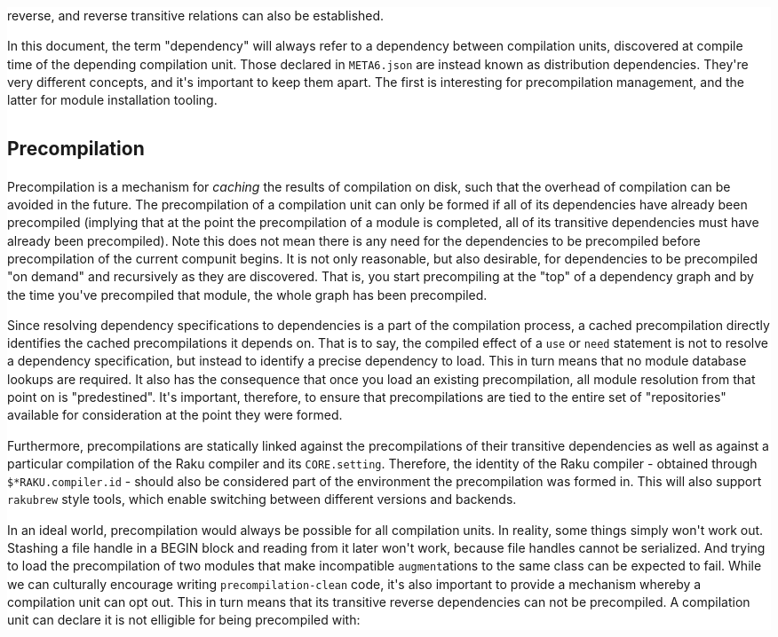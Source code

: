   reverse, and reverse transitive relations can also be established.

In this document, the term "dependency" will always refer to a dependency
between compilation units, discovered at compile time of the depending
compilation unit. Those declared in `META6.json` are instead known as
distribution dependencies. They're very different concepts, and it's
important to keep them apart. The first is interesting for precompilation
management, and the latter for module installation tooling.

## Precompilation

Precompilation is a mechanism for *caching* the results of compilation on
disk, such that the overhead of compilation can be avoided in the future. The
precompilation of a compilation unit can only be formed if all of its
dependencies have already been precompiled (implying that at the point the
precompilation of a module is completed, all of its transitive dependencies
must have already been precompiled). Note this does not mean there is any
need for the dependencies to be precompiled before precompilation of the current compunit begins.
It is not only reasonable, but also desirable, for dependencies to be
precompiled "on demand" and recursively as they are discovered. That is,
you start precompiling at the "top" of a dependency graph and by the time
you've precompiled that module, the whole graph has been precompiled.

Since resolving dependency specifications to dependencies is a part of the
compilation process, a cached precompilation directly identifies the cached
precompilations it depends on. That is to say, the compiled effect of a
`use` or `need` statement is not to resolve a dependency specification, but
instead to identify a precise dependency to load. This in turn means that no
module database lookups are required. It also has the consequence that once
you load an existing precompilation, all module resolution from that point
on is "predestined". It's important, therefore, to ensure that precompilations
are tied to the entire set of "repositories" available for consideration at
the point they were formed.

Furthermore, precompilations are statically linked against the precompilations
of their transitive dependencies as well as against a particular compilation
of the Raku compiler and its `CORE.setting`. Therefore, the identity of the
Raku compiler - obtained through `$*RAKU.compiler.id` - should also be
considered part of the environment the precompilation was formed in. This will
also support `rakubrew` style tools, which enable switching between different
versions and backends.

In an ideal world, precompilation would always be possible for all compilation
units. In reality, some things simply won't work out. Stashing a file handle
in a BEGIN block and reading from it later won't work, because file handles
cannot be serialized. And trying to load the precompilation of two modules
that make incompatible `augment`ations to the same class can be expected to
fail. While we can culturally encourage writing `precompilation-clean` code,
it's also important to provide a mechanism whereby a compilation unit can opt
out. This in turn means that its transitive reverse dependencies can not be
precompiled. A compilation unit can declare it is not elligible for being
precompiled with:
